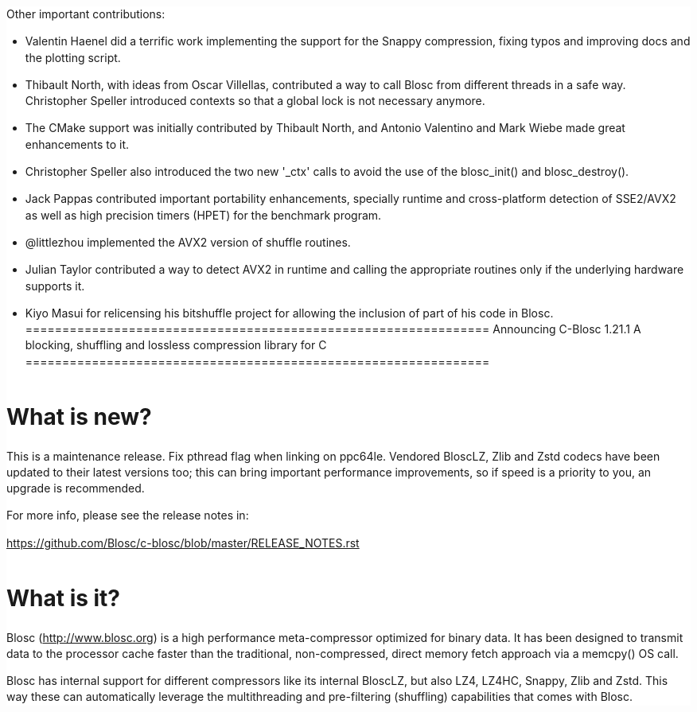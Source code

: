 Other important contributions:

* Valentin Haenel did a terrific work implementing the support for the
  Snappy compression, fixing typos and improving docs and the plotting
  script.

* Thibault North, with ideas from Oscar Villellas, contributed a way
  to call Blosc from different threads in a safe way.  Christopher
  Speller introduced contexts so that a global lock is not necessary
  anymore.

* The CMake support was initially contributed by Thibault North, and
  Antonio Valentino and Mark Wiebe made great enhancements to it.

* Christopher Speller also introduced the two new '_ctx' calls to
  avoid the use of the blosc_init() and blosc_destroy().

* Jack Pappas contributed important portability enhancements,
  specially runtime and cross-platform detection of SSE2/AVX2 as well
  as high precision timers (HPET) for the benchmark program.

* @littlezhou implemented the AVX2 version of shuffle routines.

* Julian Taylor contributed a way to detect AVX2 in runtime and
  calling the appropriate routines only if the underlying hardware
  supports it.

* Kiyo Masui for relicensing his bitshuffle project for allowing the
  inclusion of part of his code in Blosc.
===============================================================
 Announcing C-Blosc 1.21.1
 A blocking, shuffling and lossless compression library for C
===============================================================

What is new?
============

This is a maintenance release.  Fix pthread flag when linking on ppc64le.
Vendored BloscLZ, Zlib and Zstd codecs have been updated to their latest
versions too; this can bring important performance improvements, so if
speed is a priority to you, an upgrade is recommended.

For more info, please see the release notes in:

https://github.com/Blosc/c-blosc/blob/master/RELEASE_NOTES.rst


What is it?
===========

Blosc (http://www.blosc.org) is a high performance meta-compressor
optimized for binary data.  It has been designed to transmit data to
the processor cache faster than the traditional, non-compressed,
direct memory fetch approach via a memcpy() OS call.

Blosc has internal support for different compressors like its internal
BloscLZ, but also LZ4, LZ4HC, Snappy, Zlib and Zstd.  This way these can
automatically leverage the multithreading and pre-filtering
(shuffling) capabilities that comes with Blosc.
